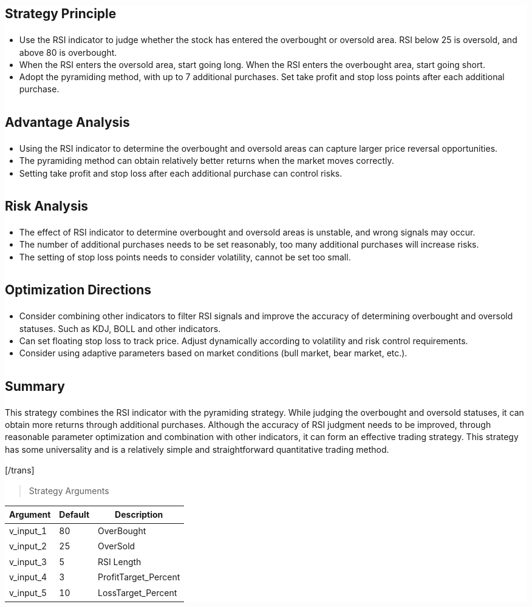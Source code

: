 ## Strategy Principle  

- Use the RSI indicator to judge whether the stock has entered the overbought or oversold area. RSI below 25 is oversold, and above 80 is overbought.
- When the RSI enters the oversold area, start going long. When the RSI enters the overbought area, start going short.
- Adopt the pyramiding method, with up to 7 additional purchases. Set take profit and stop loss points after each additional purchase.

## Advantage Analysis

- Using the RSI indicator to determine the overbought and oversold areas can capture larger price reversal opportunities.
- The pyramiding method can obtain relatively better returns when the market moves correctly.  
- Setting take profit and stop loss after each additional purchase can control risks.

## Risk Analysis  

- The effect of RSI indicator to determine overbought and oversold areas is unstable, and wrong signals may occur.
- The number of additional purchases needs to be set reasonably, too many additional purchases will increase risks.
- The setting of stop loss points needs to consider volatility, cannot be set too small.  

## Optimization Directions

- Consider combining other indicators to filter RSI signals and improve the accuracy of determining overbought and oversold statuses. Such as KDJ, BOLL and other indicators.
- Can set floating stop loss to track price. Adjust dynamically according to volatility and risk control requirements.
- Consider using adaptive parameters based on market conditions (bull market, bear market, etc.).  

## Summary  

This strategy combines the RSI indicator with the pyramiding strategy. While judging the overbought and oversold statuses, it can obtain more returns through additional purchases. Although the accuracy of RSI judgment needs to be improved, through reasonable parameter optimization and combination with other indicators, it can form an effective trading strategy. This strategy has some universality and is a relatively simple and straightforward quantitative trading method.

[/trans]

> Strategy Arguments



|Argument|Default|Description|
|----|----|----|
|v_input_1|80|OverBought|
|v_input_2|25|OverSold|
|v_input_3|5|RSI Length|
|v_input_4|3|ProfitTarget_Percent|
|v_input_5|10|LossTarget_Percent|
